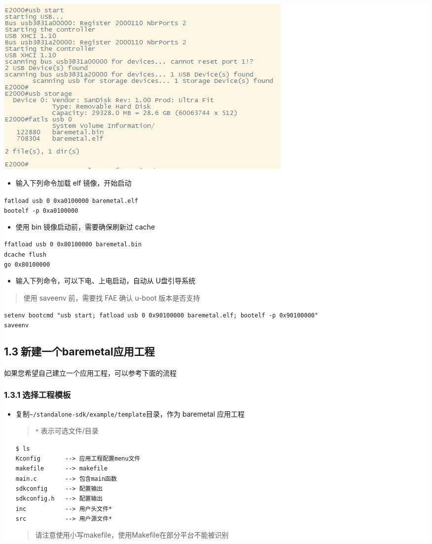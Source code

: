![](../../fig/usb_image.png)


- 输入下列命令加载 elf 镜像，开始启动

```
fatload usb 0 0xa0100000 baremetal.elf
bootelf -p 0xa0100000
```

- 使用 bin 镜像启动前，需要确保刷新过 cache 

```
ffatload usb 0 0x80100000 baremetal.bin
dcache flush
go 0x80100000
```

- 输入下列命令，可以下电、上电启动，自动从 U盘引导系统
> 使用 saveenv 前，需要找 FAE 确认 u-boot 版本是否支持
```
setenv bootcmd "usb start; fatload usb 0 0x90100000 baremetal.elf; bootelf -p 0x90100000"
saveenv
```

## 1.3 新建一个baremetal应用工程
如果您希望自己建立一个应用工程，可以参考下面的流程
### 1.3.1 选择工程模板

- 复制`~/standalone-sdk/example/template`目录，作为 baremetal 应用工程

  > `*` 表示可选文件/目录
  ```
  $ ls
  Kconfig       --> 应用工程配置menu文件
  makefile      --> makefile
  main.c        --> 包含main函数
  sdkconfig     --> 配置输出
  sdkconfig.h   --> 配置输出
  inc           --> 用户头文件*
  src           --> 用户源文件*
  ```
  >请注意使用小写makefile，使用Makefile在部分平台不能被识别
